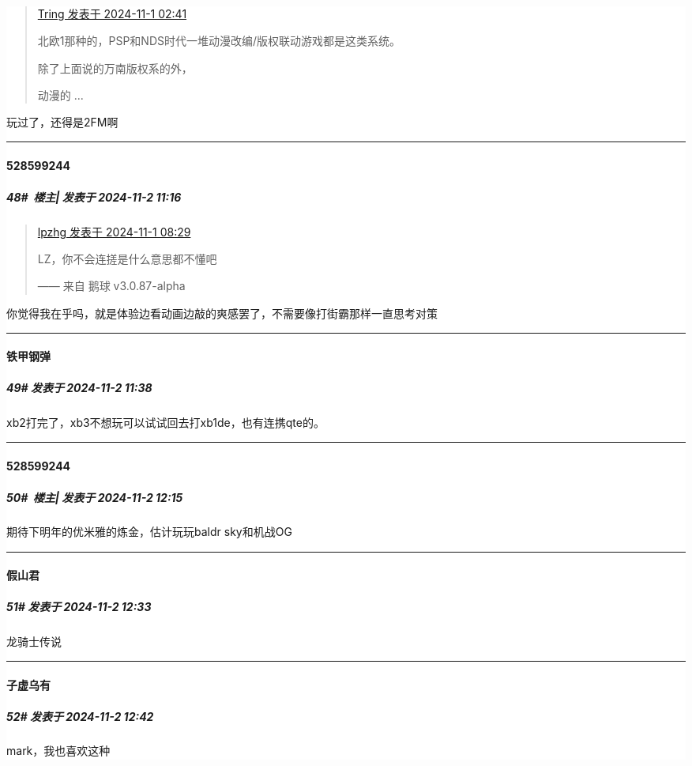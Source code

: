 <blockquote><a href="httphttps://bbs.saraba1st.com/2b/forum.php?mod=redirect&amp;goto=findpost&amp;pid=66591247&amp;ptid=2205021" target="_blank">Tring 发表于 2024-11-1 02:41</a>

北欧1那种的，PSP和NDS时代一堆动漫改编/版权联动游戏都是这类系统。

除了上面说的万南版权系的外，

动漫的 ...</blockquote>
玩过了，还得是2FM啊

*****

####  528599244  
##### 48#         楼主| 发表于 2024-11-2 11:16

<blockquote><a href="httphttps://bbs.saraba1st.com/2b/forum.php?mod=redirect&amp;goto=findpost&amp;pid=66591625&amp;ptid=2205021" target="_blank">lpzhg 发表于 2024-11-1 08:29</a>

LZ，你不会连搓是什么意思都不懂吧

—— 来自 鹅球 v3.0.87-alpha</blockquote>
你觉得我在乎吗，就是体验边看动画边敲的爽感罢了，不需要像打街霸那样一直思考对策


*****

####  铁甲钢弹  
##### 49#       发表于 2024-11-2 11:38

xb2打完了，xb3不想玩可以试试回去打xb1de，也有连携qte的。


*****

####  528599244  
##### 50#         楼主| 发表于 2024-11-2 12:15

期待下明年的优米雅的炼金，估计玩玩baldr sky和机战OG


*****

####  假山君  
##### 51#       发表于 2024-11-2 12:33

龙骑士传说


*****

####  子虚乌有  
##### 52#       发表于 2024-11-2 12:42

mark，我也喜欢这种

